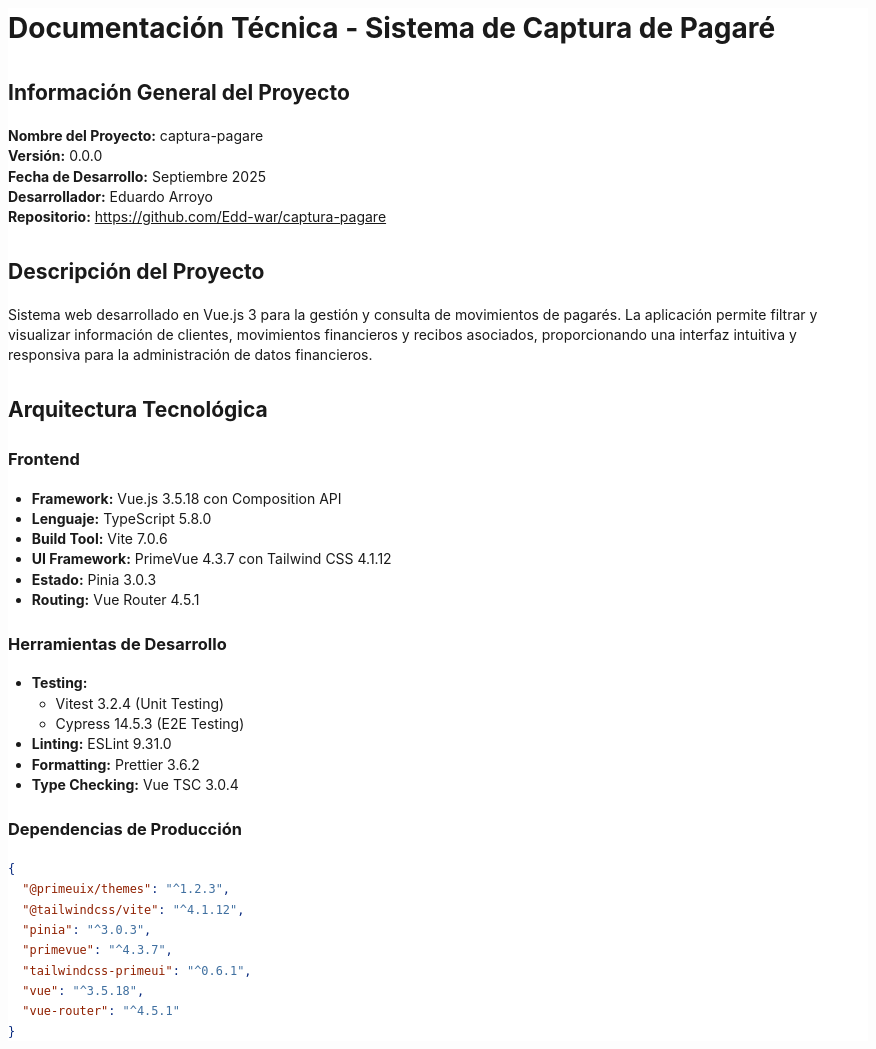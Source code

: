 # Documentación Técnica - Sistema de Captura de Pagaré

## Información General del Proyecto

**Nombre del Proyecto:** captura-pagare  
**Versión:** 0.0.0  
**Fecha de Desarrollo:** Septiembre 2025  
**Desarrollador:** Eduardo Arroyo  
**Repositorio:** https://github.com/Edd-war/captura-pagare

## Descripción del Proyecto

Sistema web desarrollado en Vue.js 3 para la gestión y consulta de movimientos de pagarés. La aplicación permite filtrar y visualizar información de clientes, movimientos financieros y recibos asociados, proporcionando una interfaz intuitiva y responsiva para la administración de datos financieros.

## Arquitectura Tecnológica

### Frontend

- **Framework:** Vue.js 3.5.18 con Composition API
- **Lenguaje:** TypeScript 5.8.0
- **Build Tool:** Vite 7.0.6
- **UI Framework:** PrimeVue 4.3.7 con Tailwind CSS 4.1.12
- **Estado:** Pinia 3.0.3
- **Routing:** Vue Router 4.5.1

### Herramientas de Desarrollo

- **Testing:**
  - Vitest 3.2.4 (Unit Testing)
  - Cypress 14.5.3 (E2E Testing)
- **Linting:** ESLint 9.31.0
- **Formatting:** Prettier 3.6.2
- **Type Checking:** Vue TSC 3.0.4

### Dependencias de Producción

```json
{
  "@primeuix/themes": "^1.2.3",
  "@tailwindcss/vite": "^4.1.12",
  "pinia": "^3.0.3",
  "primevue": "^4.3.7",
  "tailwindcss-primeui": "^0.6.1",
  "vue": "^3.5.18",
  "vue-router": "^4.5.1"
}
```
